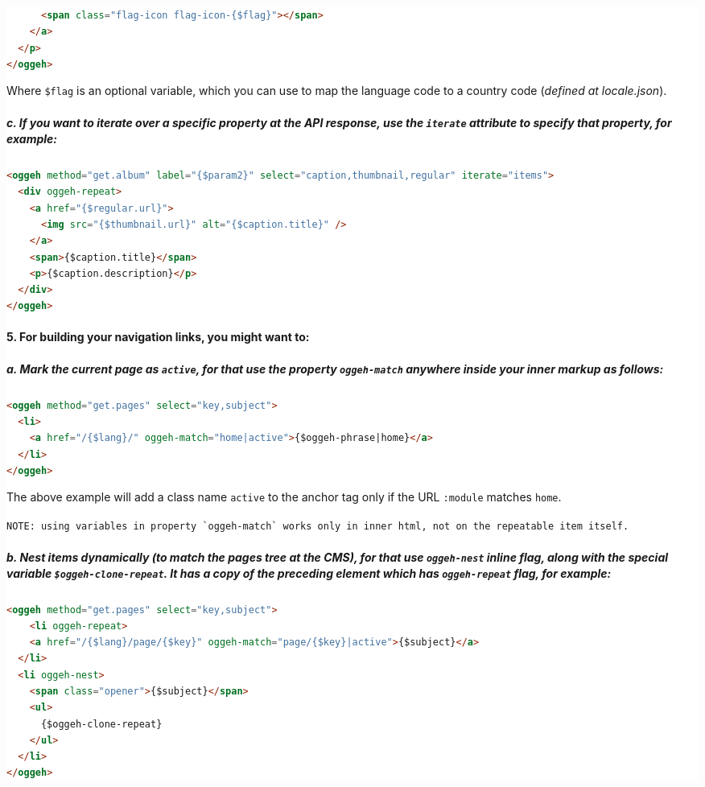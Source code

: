 ```html
      <span class="flag-icon flag-icon-{$flag}"></span>
    </a>
  </p>
</oggeh>
```
Where `$flag` is an optional variable, which you can use to map the language code to a country code (_defined at locale.json_).

##### c. If you want to iterate over a specific property at the API response, use the `iterate` attribute to specify that property, for example:
```html
<oggeh method="get.album" label="{$param2}" select="caption,thumbnail,regular" iterate="items">
  <div oggeh-repeat>
    <a href="{$regular.url}">
      <img src="{$thumbnail.url}" alt="{$caption.title}" />
    </a>
    <span>{$caption.title}</span>
    <p>{$caption.description}</p>
  </div>
</oggeh>
```

#### 5. For building your navigation links, you might want to:

##### a. Mark the current page as `active`, for that use the property `oggeh-match` anywhere inside your inner markup as follows:
```html
<oggeh method="get.pages" select="key,subject">
  <li>
    <a href="/{$lang}/" oggeh-match="home|active">{$oggeh-phrase|home}</a>
  </li>
</oggeh>
```
The above example will add a class name `active` to the anchor tag only if the URL `:module` matches `home`.

	NOTE: using variables in property `oggeh-match` works only in inner html, not on the repeatable item itself.

##### b. Nest items dynamically (_to match the pages tree at the CMS_), for that use `oggeh-nest` inline flag, along with the special variable `$oggeh-clone-repeat`. It has a copy of the preceding element which has `oggeh-repeat` flag, for example:
```html
<oggeh method="get.pages" select="key,subject">
	<li oggeh-repeat>
    <a href="/{$lang}/page/{$key}" oggeh-match="page/{$key}|active">{$subject}</a>
  </li>
  <li oggeh-nest>
    <span class="opener">{$subject}</span>
    <ul>
      {$oggeh-clone-repeat}
    </ul>
  </li>
</oggeh>
```
